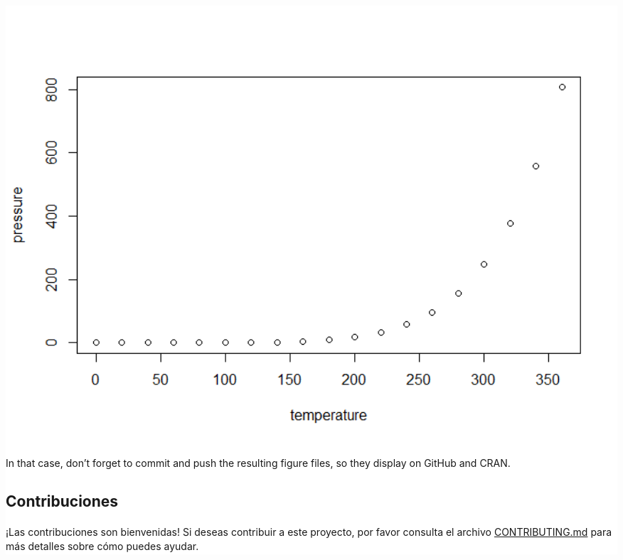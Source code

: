 <img src="man/figures/README-pressure-1.png" width="100%" />

In that case, don’t forget to commit and push the resulting figure
files, so they display on GitHub and CRAN.

## Contribuciones

¡Las contribuciones son bienvenidas! Si deseas contribuir a este
proyecto, por favor consulta el archivo
[CONTRIBUTING.md](.github/CONTRIBUTING.md) para más detalles sobre cómo
puedes ayudar.
